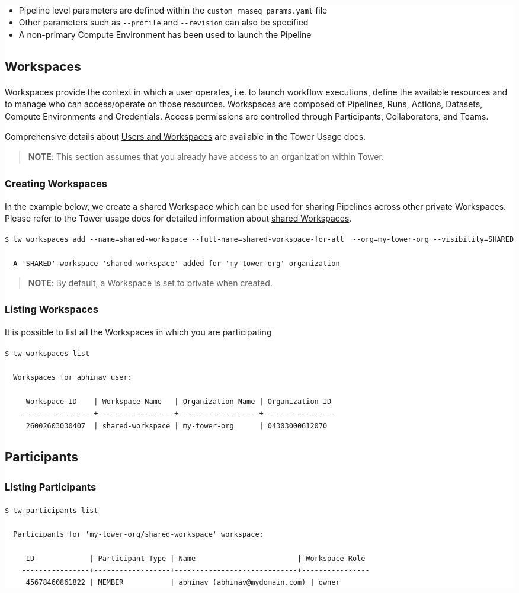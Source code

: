 - Pipeline level parameters are defined within the `custom_rnaseq_params.yaml` file
- Other parameters such as `--profile` and `--revision` can also be specified
- A non-primary Compute Environment has been used to launch the Pipeline

## Workspaces

Workspaces provide the context in which a user operates, i.e. to launch workflow executions, define the available resources and to manage who can access/operate on those resources. Workspaces are composed of Pipelines, Runs, Actions, Datasets, Compute Environments and Credentials. Access permissions are controlled through Participants, Collaborators, and Teams.

Comprehensive details about [Users and Workspaces](https://help.tower.nf/22.1/orgs-and-teams/overview/) are available in the Tower Usage docs.

> **NOTE**: This section assumes that you already have access to an organization within Tower.

### Creating Workspaces

In the example below, we create a shared Workspace which can be used for sharing Pipelines across other private Workspaces. Please refer to the Tower usage docs for detailed information about [shared Workspaces](https://help.tower.nf/22.1/orgs-and-teams/shared-workspaces/).

```console
$ tw workspaces add --name=shared-workspace --full-name=shared-workspace-for-all  --org=my-tower-org --visibility=SHARED

  A 'SHARED' workspace 'shared-workspace' added for 'my-tower-org' organization
```

> **NOTE**: By default, a Workspace is set to private when created.

### Listing Workspaces

It is possible to list all the Workspaces in which you are participating

```console
$ tw workspaces list                      

  Workspaces for abhinav user:

     Workspace ID    | Workspace Name   | Organization Name | Organization ID 
    -----------------+------------------+-------------------+-----------------
     26002603030407  | shared-workspace | my-tower-org      | 04303000612070  
```

## Participants

### Listing Participants

```console
$ tw participants list

  Participants for 'my-tower-org/shared-workspace' workspace:

     ID             | Participant Type | Name                        | Workspace Role 
    ----------------+------------------+-----------------------------+----------------
     45678460861822 | MEMBER           | abhinav (abhinav@mydomain.com) | owner          
```
